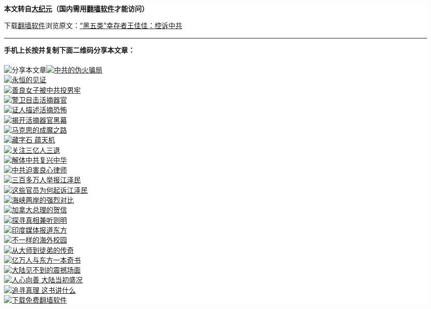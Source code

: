 <strong>本文转自<a href="https://www.epochtimes.com">大纪元</a>（国内需用<a href="https://github.com/1992513/www/blob/master/README.md#8">翻墙软件</a>才能访问）</strong><p>下载<a href="https://github.com/1992513/www/blob/master/README.md#8">翻墙软件</a>浏览原文：<a href="https://www.epochtimes.com/gb/6/10/20/n1493283.htm">“黑五类”幸存者王佳佳：控诉中共</a></p><hr>
<strong>手机上长按并复制下面二维码分享本文章：</strong><br><br><img src="https://quickchart.io/qr?size=256&text=https://github.com/1992513/djy/blob/master/gb/6/10/20/n1493283.md%231" title="分享本文章"></td><td VALIGN=TOP><a href="https://github.com/1992513/djy/blob/master/gb/16/1/21/n4622075.md?dfh#1" target="_blank"><img src="https://raw.githubusercontent.com/1992513/djy/master/gb/300/wei-f1.jpg" title="中共的伪火骗局"  alt="中共的伪火骗局"></a><br><a href="https://github.com/1992513/www/blob/master/README.md?dfh#9" target="_blank"><img src="https://raw.githubusercontent.com/1992513/djy/master/gb/300/yong-h.jpg" title="永恒的见证"  alt="永恒的见证"></a><br><a href="https://github.com/1992513/djy/blob/master/gb/13/9/29/n3974789.md?dfh#1" target="_blank"><img src="https://raw.githubusercontent.com/1992513/djy/master/gb/300/shang-lnz.jpg" title="善良女子被中共投男牢"  alt="善良女子被中共投男牢"></a><br><a href="https://github.com/1992513/djy/blob/master/gb/16/3/16/n4663449.md?dfh#1" target="_blank"><img src="https://raw.githubusercontent.com/1992513/djy/master/gb/300/huo-z3.jpg" title="警卫目击活摘器官"  alt="警卫目击活摘器官"></a><br><a href="https://github.com/1992513/djy/blob/master/gb/16/8/7/n8177641.md?dfh#1" target="_blank"><img src="https://raw.githubusercontent.com/1992513/djy/master/gb/300/huo-z4.jpg" title="证人描述活摘恐怖"  alt="证人描述活摘恐怖"></a><br><a href="https://github.com/1992513/djy/blob/master/gb/10/4/19/n2881569.md?dfh#1" target="_blank"><img src="https://raw.githubusercontent.com/1992513/djy/master/gb/300/huo-z1.jpg" title="揭开活摘器官黑幕"  alt="揭开活摘器官黑幕"></a><br><a href="https://github.com/1992513/djy/blob/master/gb/10/11/7/n3077476.md?dfh#1" target="_blank"><img src="https://raw.githubusercontent.com/1992513/djy/master/gb/300/ma-ks.jpg" title="马克思的成魔之路"  alt="马克思的成魔之路"></a><br><a href="https://github.com/1992513/djy/blob/master/gb/14/6/9/n4173977.md?dfh#1" target="_blank"><img src="https://raw.githubusercontent.com/1992513/djy/master/gb/300/chang-zs.jpg" title="藏字石 蕴天机"  alt="藏字石 蕴天机"></a><br><a href="https://github.com/1992513/djy/blob/master/gb/18/5/10/n10381511.md?dfh#1" target="_blank"><img src="https://raw.githubusercontent.com/1992513/djy/master/gb/300/st1.jpg" title="关注三亿人三退"  alt="关注三亿人三退"></a><br><a href="https://github.com/1992513/djy/blob/master/gb/18/3/21/n10237682.md?dfh#1" target="_blank"><img src="https://raw.githubusercontent.com/1992513/djy/master/gb/300/jie-t.jpg" title="解体中共复兴中华"  alt="解体中共复兴中华"></a><br><a href="https://github.com/1992513/djy/blob/master/gb/9/2/9/n2422991.md?dfh#1" target="_blank"><img src="https://raw.githubusercontent.com/1992513/djy/master/gb/300/gao-zs.jpg" title="中共迫害良心律师"  alt="中共迫害良心律师"></a><br><a href="https://github.com/1992513/djy/blob/master/gb/18/12/9/n10900044.md?dfh#1" target="_blank"><img src="https://raw.githubusercontent.com/1992513/djy/master/gb/300/sj1.jpg" title="三百多万人举报江泽民"  alt="三百多万人举报江泽民"></a><br><a href="https://github.com/1992513/djy/blob/master/gb/18/8/28/n10672014.md?dfh#1" target="_blank"><img src="https://raw.githubusercontent.com/1992513/djy/master/gb/300/sj2.jpg" title="这些官员为何起诉江泽民"  alt="这些官员为何起诉江泽民"></a><br><a href="https://github.com/1992513/djy/blob/master/gb/8/12/18/n2367165.md?dfh#1" target="_blank"><img src="https://raw.githubusercontent.com/1992513/djy/master/gb/300/liangan.jpg" title="海峡两岸的强烈对比"  alt="海峡两岸的强烈对比"></a><br><a href="https://github.com/1992513/djy/blob/master/gb/15/12/10/n4593139.md?dfh#1" target="_blank"><img src="https://raw.githubusercontent.com/1992513/djy/master/gb/300/jia-ndzl.jpg" title="加拿大总理的贺信"  alt="加拿大总理的贺信"></a><br><a href="https://github.com/1992513/djy/blob/master/gb/11/6/17/n3289382.md?dfh#1" target="_blank"><img src="https://raw.githubusercontent.com/1992513/djy/master/gb/300/xiao-wd.jpg" title="探寻真相兼听则明"  alt="探寻真相兼听则明"></a><br><a href="https://github.com/1992513/djy/blob/master/gb/18/10/27/n10812623.md?dfh#1" target="_blank"><img src="https://raw.githubusercontent.com/1992513/djy/master/gb/300/yindu.jpg" title="印度媒体报道东方"  alt="印度媒体报道东方"></a><br><a href="https://github.com/1992513/djy/blob/master/gb/18/6/9/n10469652.md?dfh#1" target="_blank"><img src="https://raw.githubusercontent.com/1992513/djy/master/gb/300/xie-j.jpg" title="不一样的海外校园"  alt="不一样的海外校园"></a><br><a href="https://github.com/1992513/djy/blob/master/gb/7/4/5/n1669415.md?dfh#1" target="_blank"><img src="https://raw.githubusercontent.com/1992513/djy/master/gb/300/li-up.jpg" title="从大师到徒弟的传奇"  alt="从大师到徒弟的传奇"></a><br><a href="https://github.com/1992513/djy/blob/master/gb/17/5/26/n9191512.md?dfh#1" target="_blank"><img src="https://raw.githubusercontent.com/1992513/djy/master/gb/300/zfl2.jpg" title="亿万人与东方一本奇书"  alt="亿万人与东方一本奇书"></a><br><a href="https://github.com/1992513/djy/blob/master/gb/13/11/27/n4020290.md?dfh#1" target="_blank"><img src="https://raw.githubusercontent.com/1992513/djy/master/gb/300/zhen-h.jpg" title="大陆见不到的震撼场面"  alt="大陆见不到的震撼场面"></a><br><a href="https://github.com/1992513/djy/blob/master/gb/15/7/17/n4482910.md?dfh#1" target="_blank"><img src="https://raw.githubusercontent.com/1992513/djy/master/gb/300/dalu-sk.jpg" title="人心向善 大陆当初盛况"  alt="人心向善 大陆当初盛况"></a><br><a href="https://github.com/1992513/djy/blob/master/gb/19/1/5/n10955468.md?dfh#1" target="_blank"><img src="https://raw.githubusercontent.com/1992513/djy/master/gb/300/zfl1.jpg" title="追寻真理 这书讲什么"  alt="追寻真理 这书讲什么"></a><br><a href="https://github.com/1992513/www/blob/master/README.md?dfh#1" target="_blank"><img src="https://raw.githubusercontent.com/1992513/djy/master/gb/300/fq1.jpg" title="下载免费翻墙软件"  alt="下载免费翻墙软件"></a><br></td></tr></table>
